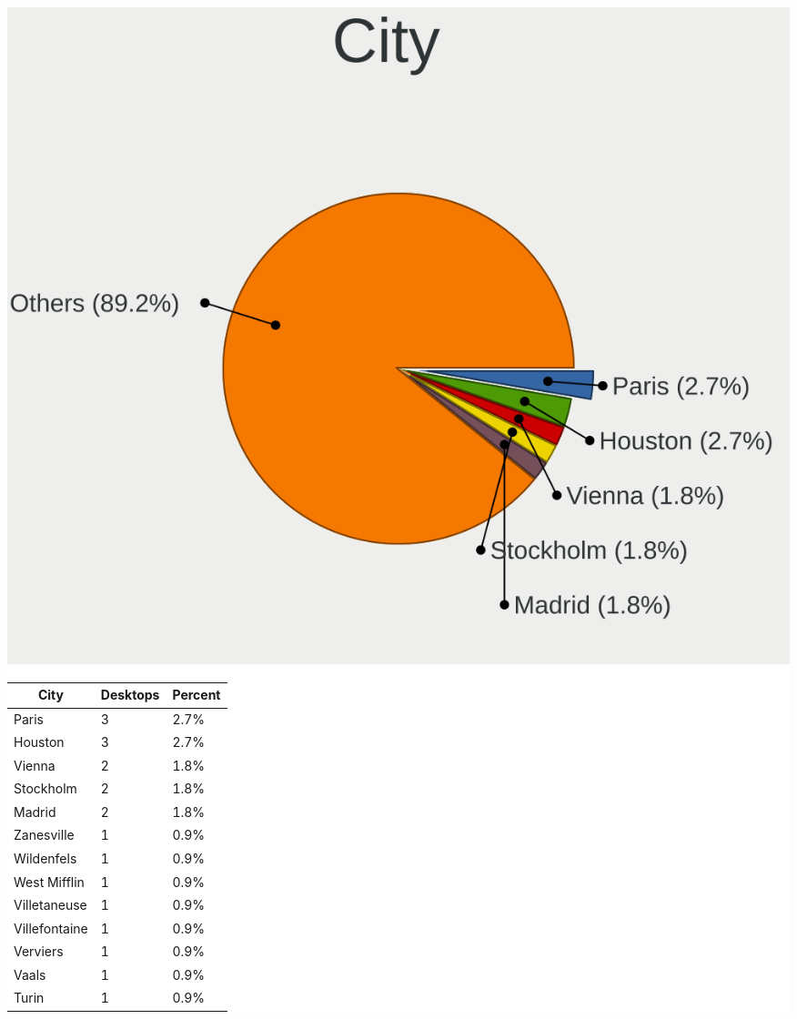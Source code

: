 ![City](./images/pie_chart/node_city.svg)


| City                    | Desktops | Percent |
|-------------------------|----------|---------|
| Paris                   | 3        | 2.7%    |
| Houston                 | 3        | 2.7%    |
| Vienna                  | 2        | 1.8%    |
| Stockholm               | 2        | 1.8%    |
| Madrid                  | 2        | 1.8%    |
| Zanesville              | 1        | 0.9%    |
| Wildenfels              | 1        | 0.9%    |
| West Mifflin            | 1        | 0.9%    |
| Villetaneuse            | 1        | 0.9%    |
| Villefontaine           | 1        | 0.9%    |
| Verviers                | 1        | 0.9%    |
| Vaals                   | 1        | 0.9%    |
| Turin                   | 1        | 0.9%    |